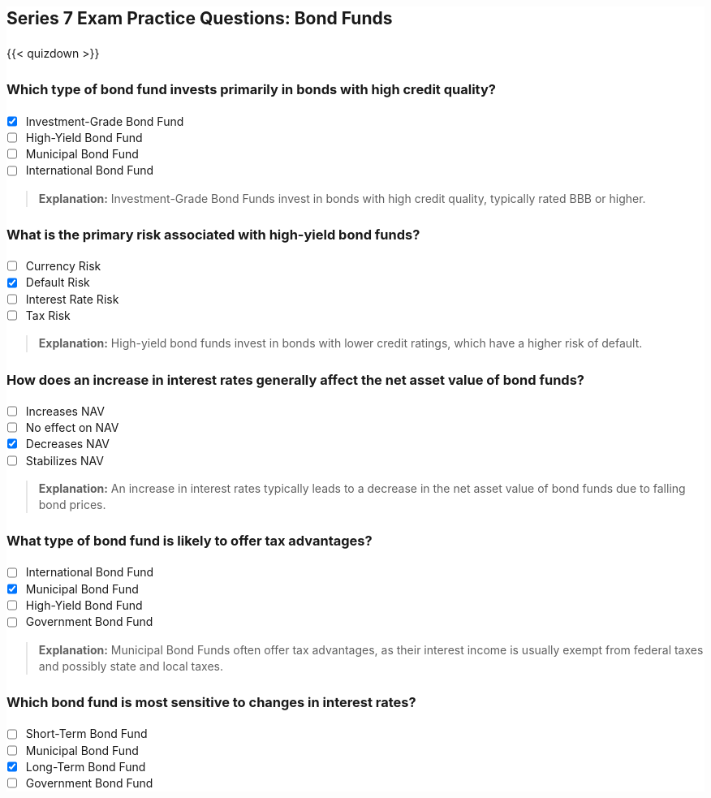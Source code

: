 ## Series 7 Exam Practice Questions: Bond Funds

{{< quizdown >}}

### Which type of bond fund invests primarily in bonds with high credit quality?

- [x] Investment-Grade Bond Fund
- [ ] High-Yield Bond Fund
- [ ] Municipal Bond Fund
- [ ] International Bond Fund

> **Explanation:** Investment-Grade Bond Funds invest in bonds with high credit quality, typically rated BBB or higher.

### What is the primary risk associated with high-yield bond funds?

- [ ] Currency Risk
- [x] Default Risk
- [ ] Interest Rate Risk
- [ ] Tax Risk

> **Explanation:** High-yield bond funds invest in bonds with lower credit ratings, which have a higher risk of default.

### How does an increase in interest rates generally affect the net asset value of bond funds?

- [ ] Increases NAV
- [ ] No effect on NAV
- [x] Decreases NAV
- [ ] Stabilizes NAV

> **Explanation:** An increase in interest rates typically leads to a decrease in the net asset value of bond funds due to falling bond prices.

### What type of bond fund is likely to offer tax advantages?

- [ ] International Bond Fund
- [x] Municipal Bond Fund
- [ ] High-Yield Bond Fund
- [ ] Government Bond Fund

> **Explanation:** Municipal Bond Funds often offer tax advantages, as their interest income is usually exempt from federal taxes and possibly state and local taxes.

### Which bond fund is most sensitive to changes in interest rates?

- [ ] Short-Term Bond Fund
- [ ] Municipal Bond Fund
- [x] Long-Term Bond Fund
- [ ] Government Bond Fund
